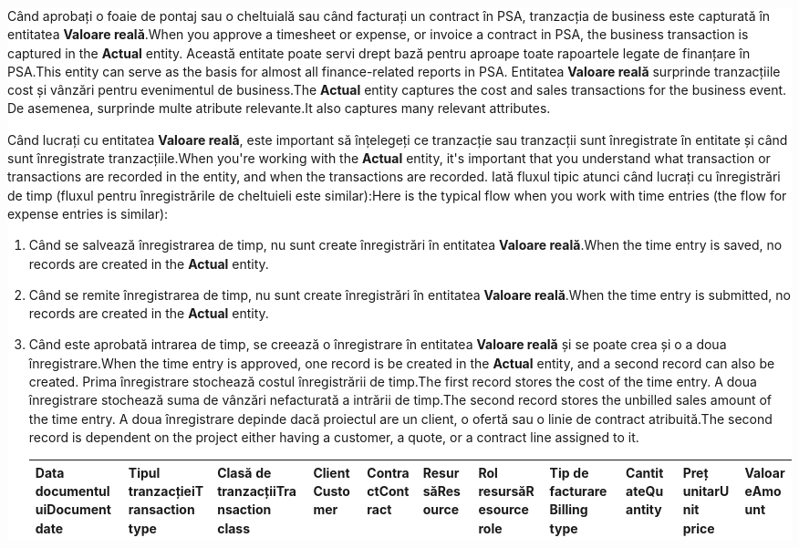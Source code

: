 <span data-ttu-id="173b6-174">Când aprobați o foaie de pontaj sau o cheltuială sau când facturați un contract în PSA, tranzacția de business este capturată în entitatea **Valoare reală**.</span><span class="sxs-lookup"><span data-stu-id="173b6-174">When you approve a timesheet or expense, or invoice a contract in PSA, the business transaction is captured in the **Actual** entity.</span></span> <span data-ttu-id="173b6-175">Această entitate poate servi drept bază pentru aproape toate rapoartele legate de finanțare în PSA.</span><span class="sxs-lookup"><span data-stu-id="173b6-175">This entity can serve as the basis for almost all finance-related reports in PSA.</span></span> <span data-ttu-id="173b6-176">Entitatea **Valoare reală** surprinde tranzacțiile cost și vânzări pentru evenimentul de business.</span><span class="sxs-lookup"><span data-stu-id="173b6-176">The **Actual** entity captures the cost and sales transactions for the business event.</span></span> <span data-ttu-id="173b6-177">De asemenea, surprinde multe atribute relevante.</span><span class="sxs-lookup"><span data-stu-id="173b6-177">It also captures many relevant attributes.</span></span>

<span data-ttu-id="173b6-178">Când lucrați cu entitatea **Valoare reală**, este important să înțelegeți ce tranzacție sau tranzacții sunt înregistrate în entitate și când sunt înregistrate tranzacțiile.</span><span class="sxs-lookup"><span data-stu-id="173b6-178">When you're working with the **Actual** entity, it's important that you understand what transaction or transactions are recorded in the entity, and when the transactions are recorded.</span></span> <span data-ttu-id="173b6-179">Iată fluxul tipic atunci când lucrați cu înregistrări de timp (fluxul pentru înregistrările de cheltuieli este similar):</span><span class="sxs-lookup"><span data-stu-id="173b6-179">Here is the typical flow when you work with time entries (the flow for expense entries is similar):</span></span>

1. <span data-ttu-id="173b6-180">Când se salvează înregistrarea de timp, nu sunt create înregistrări în entitatea **Valoare reală**.</span><span class="sxs-lookup"><span data-stu-id="173b6-180">When the time entry is saved, no records are created in the **Actual** entity.</span></span>
2. <span data-ttu-id="173b6-181">Când se remite înregistrarea de timp, nu sunt create înregistrări în entitatea **Valoare reală**.</span><span class="sxs-lookup"><span data-stu-id="173b6-181">When the time entry is submitted, no records are created in the **Actual** entity.</span></span>
3. <span data-ttu-id="173b6-182">Când este aprobată intrarea de timp, se creează o înregistrare în entitatea **Valoare reală** și se poate crea și o a doua înregistrare.</span><span class="sxs-lookup"><span data-stu-id="173b6-182">When the time entry is approved, one record is be created in the **Actual** entity, and a second record can also be created.</span></span> <span data-ttu-id="173b6-183">Prima înregistrare stochează costul înregistrării de timp.</span><span class="sxs-lookup"><span data-stu-id="173b6-183">The first record stores the cost of the time entry.</span></span> <span data-ttu-id="173b6-184">A doua înregistrare stochează suma de vânzări nefacturată a intrării de timp.</span><span class="sxs-lookup"><span data-stu-id="173b6-184">The second record stores the unbilled sales amount of the time entry.</span></span> <span data-ttu-id="173b6-185">A doua înregistrare depinde dacă proiectul are un client, o ofertă sau o linie de contract atribuită.</span><span class="sxs-lookup"><span data-stu-id="173b6-185">The second record is dependent on the project either having a customer, a quote, or a contract line assigned to it.</span></span>

    | <span data-ttu-id="173b6-186">Data documentului</span><span class="sxs-lookup"><span data-stu-id="173b6-186">Document date</span></span> | <span data-ttu-id="173b6-187">Tipul tranzacției</span><span class="sxs-lookup"><span data-stu-id="173b6-187">Transaction type</span></span> | <span data-ttu-id="173b6-188">Clasă de tranzacții</span><span class="sxs-lookup"><span data-stu-id="173b6-188">Transaction class</span></span> | <span data-ttu-id="173b6-189">Client</span><span class="sxs-lookup"><span data-stu-id="173b6-189">Customer</span></span>         | <span data-ttu-id="173b6-190">Contract</span><span class="sxs-lookup"><span data-stu-id="173b6-190">Contract</span></span>   | <span data-ttu-id="173b6-191">Resursă</span><span class="sxs-lookup"><span data-stu-id="173b6-191">Resource</span></span>     | <span data-ttu-id="173b6-192">Rol resursă</span><span class="sxs-lookup"><span data-stu-id="173b6-192">Resource role</span></span> | <span data-ttu-id="173b6-193">Tip de facturare</span><span class="sxs-lookup"><span data-stu-id="173b6-193">Billing type</span></span> | <span data-ttu-id="173b6-194">Cantitate</span><span class="sxs-lookup"><span data-stu-id="173b6-194">Quantity</span></span> | <span data-ttu-id="173b6-195">Preț unitar</span><span class="sxs-lookup"><span data-stu-id="173b6-195">Unit price</span></span> | <span data-ttu-id="173b6-196">Valoare</span><span class="sxs-lookup"><span data-stu-id="173b6-196">Amount</span></span> |
    |---------------|------------------|-------------------|------------------|------------|--------------|---------------|--------------|----------|------------|--------|